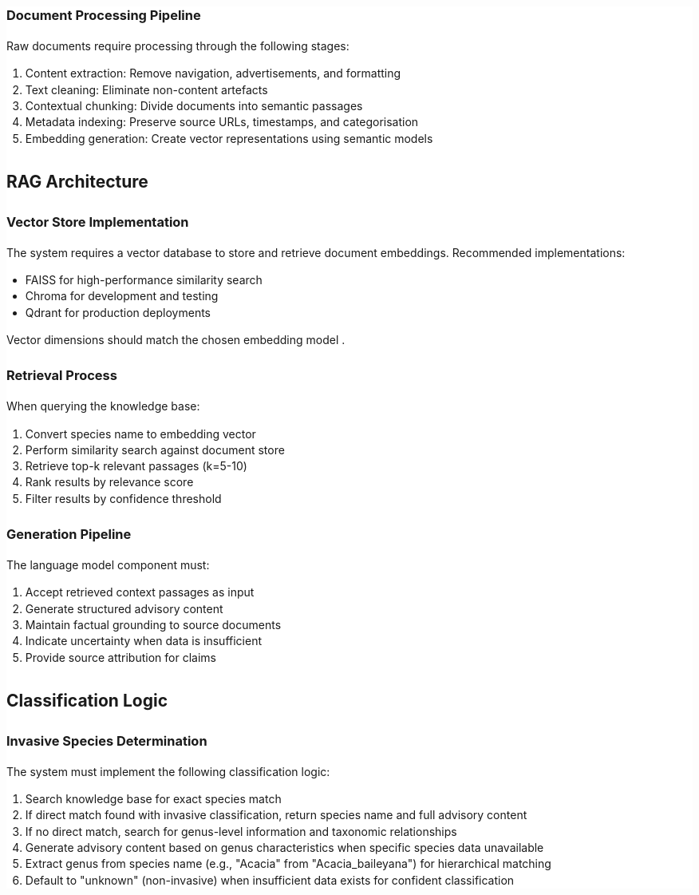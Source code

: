### Document Processing Pipeline

Raw documents require processing through the following stages:

1. Content extraction: Remove navigation, advertisements, and formatting
2. Text cleaning: Eliminate non-content artefacts
3. Contextual chunking: Divide documents into semantic passages
4. Metadata indexing: Preserve source URLs, timestamps, and categorisation
5. Embedding generation: Create vector representations using semantic models

## RAG Architecture

### Vector Store Implementation

The system requires a vector database to store and retrieve document embeddings. Recommended implementations:

- FAISS for high-performance similarity search
- Chroma for development and testing
- Qdrant for production deployments

Vector dimensions should match the chosen embedding model .

### Retrieval Process

When querying the knowledge base:

1. Convert species name to embedding vector
2. Perform similarity search against document store
3. Retrieve top-k relevant passages (k=5-10)
4. Rank results by relevance score
5. Filter results by confidence threshold

### Generation Pipeline

The language model component must:

1. Accept retrieved context passages as input
2. Generate structured advisory content
3. Maintain factual grounding to source documents
4. Indicate uncertainty when data is insufficient
5. Provide source attribution for claims

## Classification Logic

### Invasive Species Determination

The system must implement the following classification logic:

1. Search knowledge base for exact species match
2. If direct match found with invasive classification, return species name and full advisory content
3. If no direct match, search for genus-level information and taxonomic relationships
4. Generate advisory content based on genus characteristics when specific species data unavailable
5. Extract genus from species name (e.g., "Acacia" from "Acacia_baileyana") for hierarchical matching
6. Default to "unknown" (non-invasive) when insufficient data exists for confident classification
